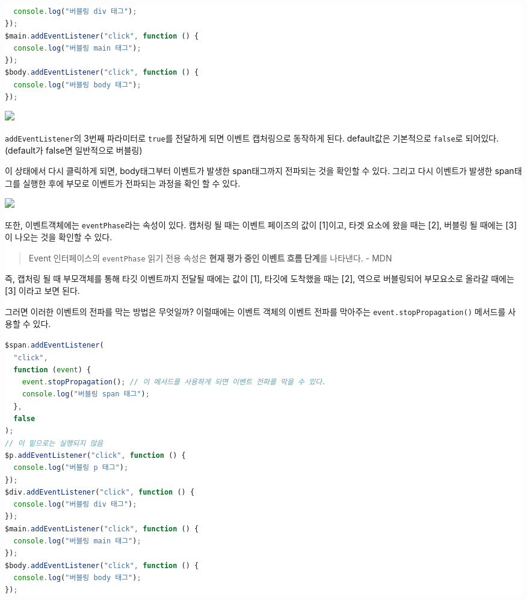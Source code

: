 ```js
  console.log("버블링 div 태그");
});
$main.addEventListener("click", function () {
  console.log("버블링 main 태그");
});
$body.addEventListener("click", function () {
  console.log("버블링 body 태그");
});
```

![](https://velog.velcdn.com/images/ninto_2/post/eae3af7e-a043-40bf-b561-982aba65ee1f/image.png)

`addEventListener`의 3번째 파라미터로 `true`를 전달하게 되면 이벤트 캡처링으로 동작하게 된다.
default값은 기본적으로 `false`로 되어있다.(default가 false면 일반적으로 버블링)

이 상태에서 다시 클릭하게 되면, body태그부터 이벤트가 발생한 span태그까지 전파되는 것을 확인할 수 있다.
그리고 다시 이벤트가 발생한 span태그를 실행한 후에 부모로 이벤트가 전파되는 과정을 확인 할 수 있다.

![](https://velog.velcdn.com/images/ninto_2/post/969c40d5-b777-4576-befd-abecca7cf5a3/image.png)

또한, 이벤트객체에는 `eventPhase`라는 속성이 있다.
캡처링 될 때는 이벤트 페이즈의 값이 [1]이고, 타겟 요소에 왔을 때는 [2], 버블링 될 때에는 [3]이 나오는 것을 확인할 수 있다.

> Event 인터페이스의 `eventPhase` 읽기 전용 속성은 **현재 평가 중인 이벤트 흐름 단계**를 나타낸다. - MDN

즉, 캡처링 될 때 부모객체를 통해 타깃 이벤트까지 전달될 때에는 값이 [1], 타깃에 도착했을 때는 [2], 역으로 버블링되어 부모요소로 올라갈 때에는 [3] 이라고 보면 된다.

그러면 이러한 이벤트의 전파를 막는 방법은 무엇일까?
이럴때에는 이벤트 객체의 이벤트 전파를 막아주는 `event.stopPropagation()` 메서드를 사용할 수 있다.

```js
$span.addEventListener(
  "click",
  function (event) {
    event.stopPropagation(); // 이 메서드를 사용하게 되면 이벤트 전파를 막을 수 있다.
    console.log("버블링 span 태그");
  },
  false
);
// 이 밑으로는 실행되지 않음
$p.addEventListener("click", function () {
  console.log("버블링 p 태그");
});
$div.addEventListener("click", function () {
  console.log("버블링 div 태그");
});
$main.addEventListener("click", function () {
  console.log("버블링 main 태그");
});
$body.addEventListener("click", function () {
  console.log("버블링 body 태그");
});
```
